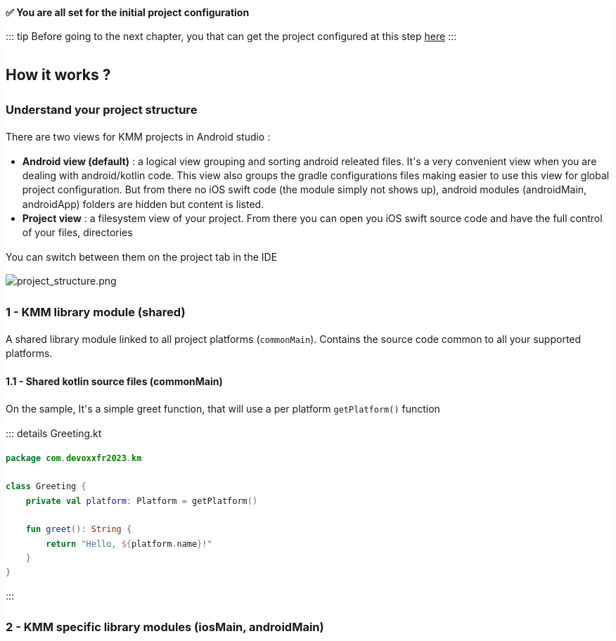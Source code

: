 **✅ You are all set for the initial project configuration**

::: tip
Before going to the next chapter, you that can get the project configured at this step [here](https://github.com/worldline/learning-kotlin-multiplatform/raw/main/docs/src/assets/sources/km-part0-initial.zip)
:::


## How it works ?

### Understand your project structure

There are two views for KMM projects in Android studio :
* **Android view (default)** : a logical view grouping and sorting android releated files. It's a very convenient view when you are dealing with android/kotlin code. This view also groups the gradle configurations files making easier to use this view for global project configuration. But from there no iOS swift code (the module simply not shows up), android modules (androidMain, androidApp) folders are hidden but content is listed.
* **Project view** : a filesystem view of your project. From there you can open you iOS swift source code and have the full control of your files, directories

You can switch between them on the project tab in the IDE

![project_structure.png](../assets/images/project_structure.png)

### 1 - KMM library module (shared)

A shared library module linked to all project platforms (```commonMain```). Contains the source code common to all your supported platforms.

#### 1.1 - Shared kotlin source files (commonMain)

On the sample, It's a simple greet function, that will use a per platform ```getPlatform()``` function


::: details Greeting.kt
```kotlin
package com.devoxxfr2023.km

class Greeting {
    private val platform: Platform = getPlatform()

    fun greet(): String {
        return "Hello, ${platform.name}!"
    }
}
```
:::

### 2 -  KMM specific library modules (iosMain, androidMain)
